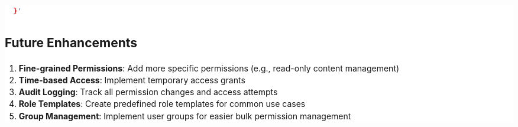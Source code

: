 ```bash
  }'
```

## Future Enhancements

1. **Fine-grained Permissions**: Add more specific permissions (e.g., read-only content management)
2. **Time-based Access**: Implement temporary access grants
3. **Audit Logging**: Track all permission changes and access attempts
4. **Role Templates**: Create predefined role templates for common use cases
5. **Group Management**: Implement user groups for easier bulk permission management
